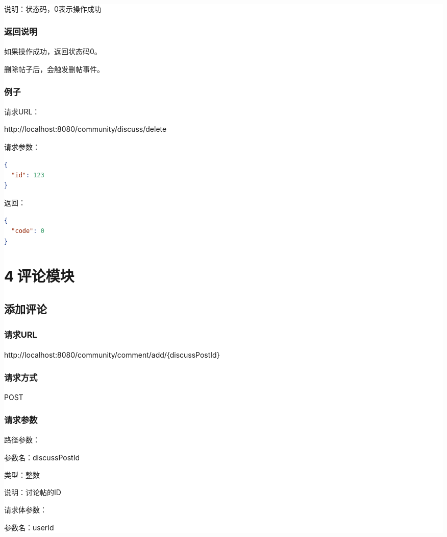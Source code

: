 说明：状态码，0表示操作成功

### 返回说明

如果操作成功，返回状态码0。

删除帖子后，会触发删帖事件。

### 例子

请求URL：

http://localhost:8080/community/discuss/delete

请求参数：

```json
{
  "id": 123
}
```

返回：

```json
{
  "code": 0
}
```

# 4 评论模块

## 添加评论

### 请求URL

http://localhost:8080/community/comment/add/{discussPostId}

### 请求方式

POST

### 请求参数

路径参数：

参数名：discussPostId

类型：整数

说明：讨论帖的ID

请求体参数：

参数名：userId
